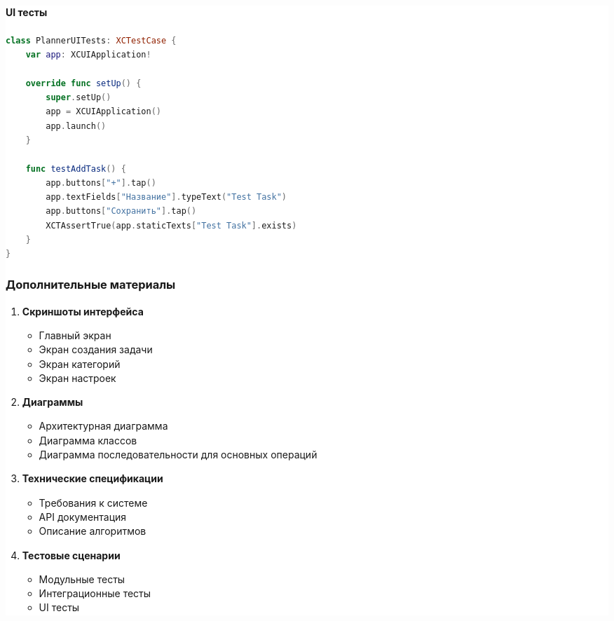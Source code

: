 #### UI тесты
```swift
class PlannerUITests: XCTestCase {
    var app: XCUIApplication!
    
    override func setUp() {
        super.setUp()
        app = XCUIApplication()
        app.launch()
    }
    
    func testAddTask() {
        app.buttons["+"].tap()
        app.textFields["Название"].typeText("Test Task")
        app.buttons["Сохранить"].tap()
        XCTAssertTrue(app.staticTexts["Test Task"].exists)
    }
}
```

### Дополнительные материалы

1. **Скриншоты интерфейса**
   - Главный экран
   - Экран создания задачи
   - Экран категорий
   - Экран настроек

2. **Диаграммы**
   - Архитектурная диаграмма
   - Диаграмма классов
   - Диаграмма последовательности для основных операций

3. **Технические спецификации**
   - Требования к системе
   - API документация
   - Описание алгоритмов

4. **Тестовые сценарии**
   - Модульные тесты
   - Интеграционные тесты
   - UI тесты 